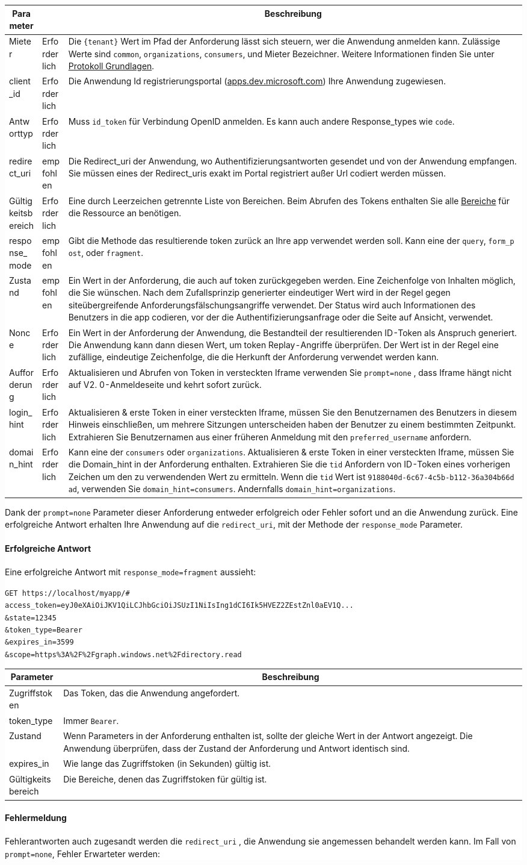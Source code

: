 | Parameter | | Beschreibung |
| ----------------------- | ------------------------------- | --------------- |
| Mieter | Erforderlich | Die `{tenant}` Wert im Pfad der Anforderung lässt sich steuern, wer die Anwendung anmelden kann.  Zulässige Werte sind `common`, `organizations`, `consumers`, und Mieter Bezeichner.  Weitere Informationen finden Sie unter [Protokoll Grundlagen](active-directory-v2-protocols.md#endpoints). |
| client_id | Erforderlich | Die Anwendung Id registrierungsportal ([apps.dev.microsoft.com](https://apps.dev.microsoft.com/?referrer=https://azure.microsoft.com/documentation/articles&deeplink=/appList)) Ihre Anwendung zugewiesen. |
| Antworttyp | Erforderlich | Muss `id_token` für Verbindung OpenID anmelden.  Es kann auch andere Response_types wie `code`. |
| redirect_uri | empfohlen | Die Redirect_uri der Anwendung, wo Authentifizierungsantworten gesendet und von der Anwendung empfangen.  Sie müssen eines der Redirect_uris exakt im Portal registriert außer Url codiert werden müssen. |
| Gültigkeitsbereich | Erforderlich | Eine durch Leerzeichen getrennte Liste von Bereichen.  Beim Abrufen des Tokens enthalten Sie alle [Bereiche](active-directory-v2-scopes.md) für die Ressource an benötigen.  |
| response_mode | empfohlen | Gibt die Methode das resultierende token zurück an Ihre app verwendet werden soll.  Kann eine der `query`, `form_post`, oder `fragment`.  |
| Zustand | empfohlen | Ein Wert in der Anforderung, die auch auf token zurückgegeben werden.  Eine Zeichenfolge von Inhalten möglich, die Sie wünschen.  Nach dem Zufallsprinzip generierter eindeutiger Wert wird in der Regel gegen siteübergreifende Anforderungsfälschungsangriffe verwendet.  Der Status wird auch Informationen des Benutzers in die app codieren, vor der die Authentifizierungsanfrage oder die Seite auf Ansicht, verwendet. |
| Nonce | Erforderlich | Ein Wert in der Anforderung der Anwendung, die Bestandteil der resultierenden ID-Token als Anspruch generiert.  Die Anwendung kann dann diesen Wert, um token Replay-Angriffe überprüfen.  Der Wert ist in der Regel eine zufällige, eindeutige Zeichenfolge, die die Herkunft der Anforderung verwendet werden kann.  |
| Aufforderung | Erforderlich | Aktualisieren und Abrufen von Token in versteckten Iframe verwenden Sie `prompt=none` , dass Iframe hängt nicht auf V2. 0-Anmeldeseite und kehrt sofort zurück. |
| login_hint | Erforderlich | Aktualisieren & erste Token in einer versteckten Iframe, müssen Sie den Benutzernamen des Benutzers in diesem Hinweis einschließen, um mehrere Sitzungen unterscheiden haben der Benutzer zu einem bestimmten Zeitpunkt. Extrahieren Sie Benutzernamen aus einer früheren Anmeldung mit den `preferred_username` anfordern. |
| domain_hint | Erforderlich | Kann eine der `consumers` oder `organizations`.  Aktualisieren & erste Token in einer versteckten Iframe, müssen Sie die Domain_hint in der Anforderung enthalten.  Extrahieren Sie die `tid` Anfordern von ID-Token eines vorherigen Zeichen um den zu verwendenden Wert zu ermitteln.  Wenn die `tid` Wert ist `9188040d-6c67-4c5b-b112-36a304b66dad`, verwenden Sie `domain_hint=consumers`.  Andernfalls `domain_hint=organizations`. |

Dank der `prompt=none` Parameter dieser Anforderung entweder erfolgreich oder Fehler sofort und an die Anwendung zurück.  Eine erfolgreiche Antwort erhalten Ihre Anwendung auf die `redirect_uri`, mit der Methode der `response_mode` Parameter.

#### <a name="successful-response"></a>Erfolgreiche Antwort
Eine erfolgreiche Antwort mit `response_mode=fragment` aussieht:

```
GET https://localhost/myapp/#
access_token=eyJ0eXAiOiJKV1QiLCJhbGciOiJSUzI1NiIsIng1dCI6Ik5HVEZ2ZEstZnl0aEV1Q...
&state=12345
&token_type=Bearer
&expires_in=3599
&scope=https%3A%2F%2Fgraph.windows.net%2Fdirectory.read
```

| Parameter | Beschreibung |
| ----------------------- | ------------------------------- |
| Zugriffstoken | Das Token, das die Anwendung angefordert. |
| token_type | Immer `Bearer`. |
| Zustand | Wenn Parameters in der Anforderung enthalten ist, sollte der gleiche Wert in der Antwort angezeigt. Die Anwendung überprüfen, dass der Zustand der Anforderung und Antwort identisch sind. |
| expires_in | Wie lange das Zugriffstoken (in Sekunden) gültig ist. |
| Gültigkeitsbereich | Die Bereiche, denen das Zugriffstoken für gültig ist. |

#### <a name="error-response"></a>Fehlermeldung
Fehlerantworten auch zugesandt werden die `redirect_uri` , die Anwendung sie angemessen behandelt werden kann.  Im Fall von `prompt=none`, Fehler Erwarteter werden:
